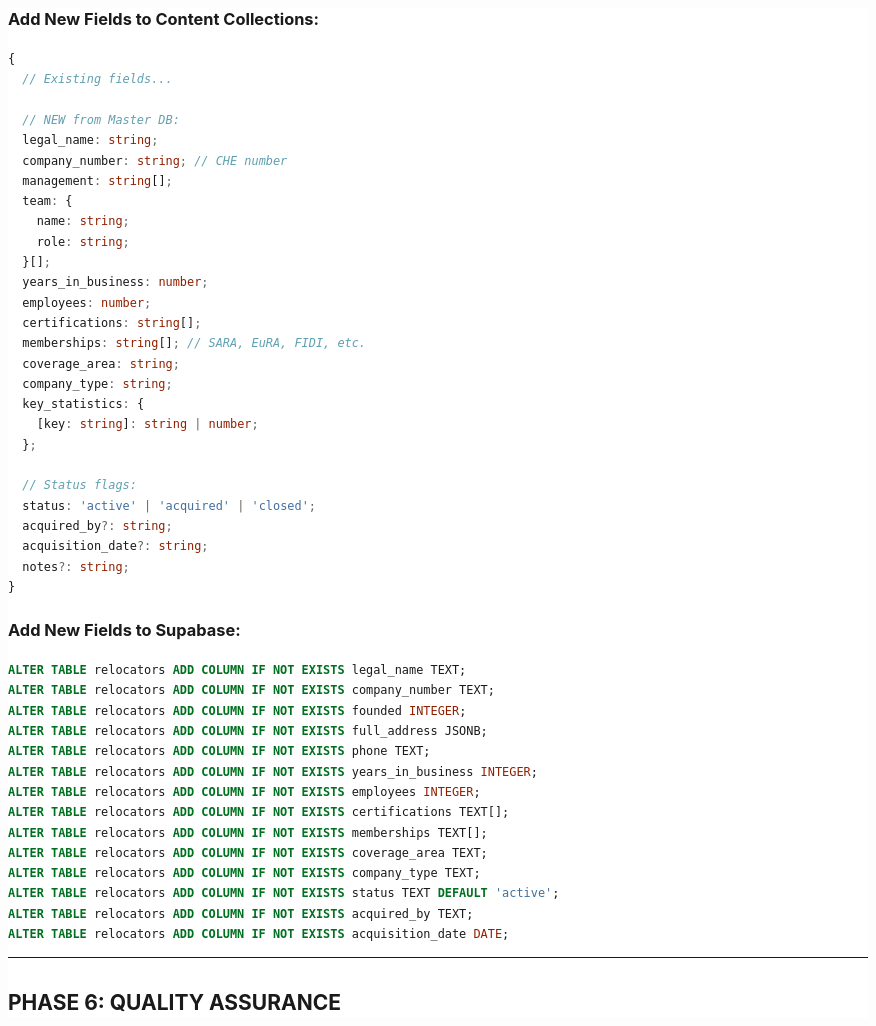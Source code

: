 ### Add New Fields to Content Collections:
```typescript
{
  // Existing fields...
  
  // NEW from Master DB:
  legal_name: string;
  company_number: string; // CHE number
  management: string[];
  team: {
    name: string;
    role: string;
  }[];
  years_in_business: number;
  employees: number;
  certifications: string[];
  memberships: string[]; // SARA, EuRA, FIDI, etc.
  coverage_area: string;
  company_type: string;
  key_statistics: {
    [key: string]: string | number;
  };
  
  // Status flags:
  status: 'active' | 'acquired' | 'closed';
  acquired_by?: string;
  acquisition_date?: string;
  notes?: string;
}
```

### Add New Fields to Supabase:
```sql
ALTER TABLE relocators ADD COLUMN IF NOT EXISTS legal_name TEXT;
ALTER TABLE relocators ADD COLUMN IF NOT EXISTS company_number TEXT;
ALTER TABLE relocators ADD COLUMN IF NOT EXISTS founded INTEGER;
ALTER TABLE relocators ADD COLUMN IF NOT EXISTS full_address JSONB;
ALTER TABLE relocators ADD COLUMN IF NOT EXISTS phone TEXT;
ALTER TABLE relocators ADD COLUMN IF NOT EXISTS years_in_business INTEGER;
ALTER TABLE relocators ADD COLUMN IF NOT EXISTS employees INTEGER;
ALTER TABLE relocators ADD COLUMN IF NOT EXISTS certifications TEXT[];
ALTER TABLE relocators ADD COLUMN IF NOT EXISTS memberships TEXT[];
ALTER TABLE relocators ADD COLUMN IF NOT EXISTS coverage_area TEXT;
ALTER TABLE relocators ADD COLUMN IF NOT EXISTS company_type TEXT;
ALTER TABLE relocators ADD COLUMN IF NOT EXISTS status TEXT DEFAULT 'active';
ALTER TABLE relocators ADD COLUMN IF NOT EXISTS acquired_by TEXT;
ALTER TABLE relocators ADD COLUMN IF NOT EXISTS acquisition_date DATE;
```

---

## PHASE 6: QUALITY ASSURANCE
